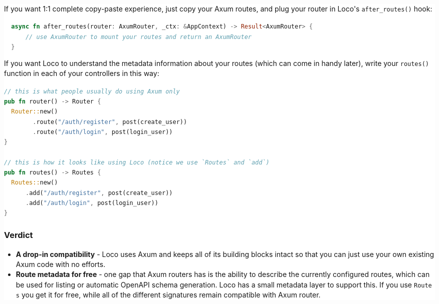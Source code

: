 If you want 1:1 complete copy-paste experience, just copy your Axum routes, and plug your router in Loco's `after_routes()` hook:

```rust
  async fn after_routes(router: AxumRouter, _ctx: &AppContext) -> Result<AxumRouter> {
      // use AxumRouter to mount your routes and return an AxumRouter
  }

```

If you want Loco to understand the metadata information about your routes (which can come in handy later), write your `routes()` function in each of your controllers in this way:


```rust
// this is what people usually do using Axum only
pub fn router() -> Router {
  Router::new()
        .route("/auth/register", post(create_user))
        .route("/auth/login", post(login_user))
}

// this is how it looks like using Loco (notice we use `Routes` and `add`)
pub fn routes() -> Routes {
  Routes::new()
      .add("/auth/register", post(create_user))
      .add("/auth/login", post(login_user))
}
```

### Verdict

* **A drop-in compatibility** - Loco uses Axum and keeps all of its building blocks intact so that you can just use your own existing Axum code with no efforts.
* **Route metadata for free** - one gap that Axum routers has is the ability to describe the currently configured routes, which can be used for listing or automatic OpenAPI schema generation. Loco has a small metadata layer to support this. If you use `Routes` you get it for free, while all of the different signatures remain compatible with Axum router.
